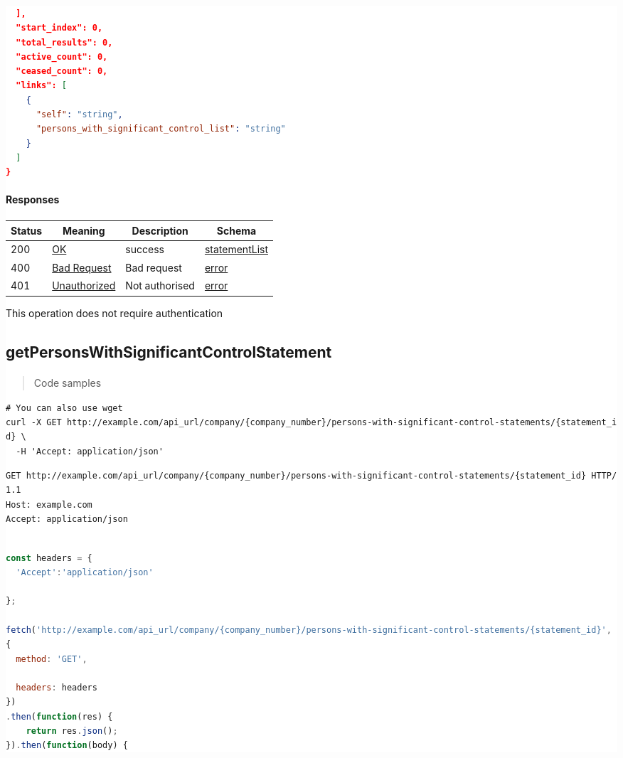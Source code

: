 ```json
  ],
  "start_index": 0,
  "total_results": 0,
  "active_count": 0,
  "ceased_count": 0,
  "links": [
    {
      "self": "string",
      "persons_with_significant_control_list": "string"
    }
  ]
}
```

<h4 id="listpersonswithsignificantcontrolstatements-responses">Responses</h4>

|Status|Meaning|Description|Schema|
|---|---|---|---|
|200|[OK](https://tools.ietf.org/html/rfc7231#section-6.3.1)|success|[statementList](#schemastatementlist)|
|400|[Bad Request](https://tools.ietf.org/html/rfc7231#section-6.5.1)|Bad request|[error](#schemaerror)|
|401|[Unauthorized](https://tools.ietf.org/html/rfc7235#section-3.1)|Not authorised|[error](#schemaerror)|

<aside class="success">
This operation does not require authentication
</aside>

## getPersonsWithSignificantControlStatement

<a id="opIdgetPersonsWithSignificantControlStatement"></a>

> Code samples

```shell
# You can also use wget
curl -X GET http://example.com/api_url/company/{company_number}/persons-with-significant-control-statements/{statement_id} \
  -H 'Accept: application/json'

```

```http
GET http://example.com/api_url/company/{company_number}/persons-with-significant-control-statements/{statement_id} HTTP/1.1
Host: example.com
Accept: application/json

```

```javascript

const headers = {
  'Accept':'application/json'

};

fetch('http://example.com/api_url/company/{company_number}/persons-with-significant-control-statements/{statement_id}',
{
  method: 'GET',

  headers: headers
})
.then(function(res) {
    return res.json();
}).then(function(body) {
```